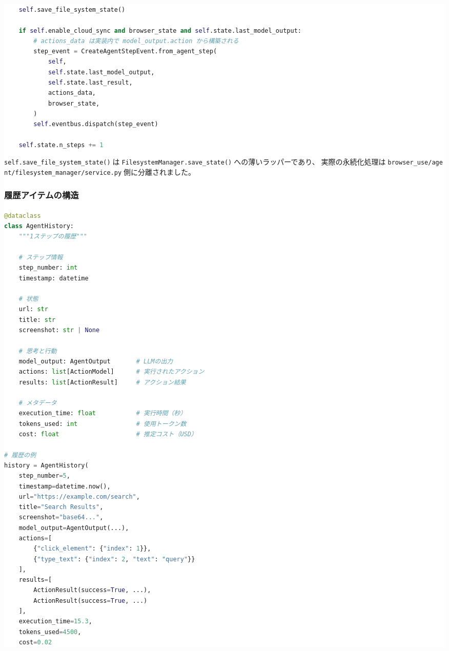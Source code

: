 ```python
    self.save_file_system_state()

    if self.enable_cloud_sync and browser_state and self.state.last_model_output:
        # actions_data は実装内で model_output.action から構築される
        step_event = CreateAgentStepEvent.from_agent_step(
            self,
            self.state.last_model_output,
            self.state.last_result,
            actions_data,
            browser_state,
        )
        self.eventbus.dispatch(step_event)

    self.state.n_steps += 1
```

`self.save_file_system_state()` は `FilesystemManager.save_state()` への薄いラッパーであり、
実際の永続化処理は `browser_use/agent/filesystem_manager/service.py` 側に分離されました。

### 履歴アイテムの構造

```python
@dataclass
class AgentHistory:
    """1ステップの履歴"""

    # ステップ情報
    step_number: int
    timestamp: datetime

    # 状態
    url: str
    title: str
    screenshot: str | None

    # 思考と行動
    model_output: AgentOutput       # LLMの出力
    actions: list[ActionModel]      # 実行されたアクション
    results: list[ActionResult]     # アクション結果

    # メタデータ
    execution_time: float           # 実行時間（秒）
    tokens_used: int                # 使用トークン数
    cost: float                     # 推定コスト（USD）

# 履歴の例
history = AgentHistory(
    step_number=5,
    timestamp=datetime.now(),
    url="https://example.com/search",
    title="Search Results",
    screenshot="base64...",
    model_output=AgentOutput(...),
    actions=[
        {"click_element": {"index": 1}},
        {"type_text": {"index": 2, "text": "query"}}
    ],
    results=[
        ActionResult(success=True, ...),
        ActionResult(success=True, ...)
    ],
    execution_time=15.3,
    tokens_used=4500,
    cost=0.02
```